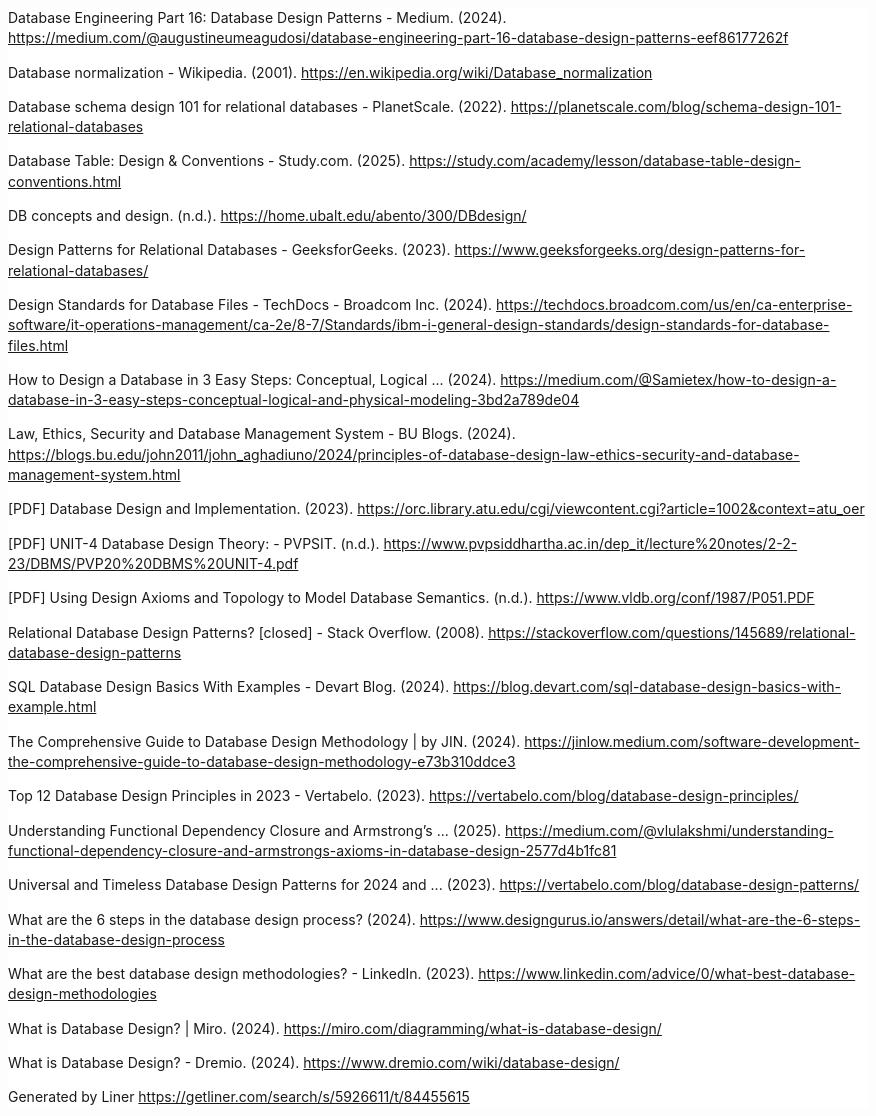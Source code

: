 Database Engineering Part 16: Database Design Patterns - Medium. (2024). https://medium.com/@augustineumeagudosi/database-engineering-part-16-database-design-patterns-eef86177262f

Database normalization - Wikipedia. (2001). https://en.wikipedia.org/wiki/Database_normalization

Database schema design 101 for relational databases - PlanetScale. (2022). https://planetscale.com/blog/schema-design-101-relational-databases

Database Table: Design & Conventions - Study.com. (2025). https://study.com/academy/lesson/database-table-design-conventions.html

DB concepts and design. (n.d.). https://home.ubalt.edu/abento/300/DBdesign/

Design Patterns for Relational Databases - GeeksforGeeks. (2023). https://www.geeksforgeeks.org/design-patterns-for-relational-databases/

Design Standards for Database Files - TechDocs - Broadcom Inc. (2024). https://techdocs.broadcom.com/us/en/ca-enterprise-software/it-operations-management/ca-2e/8-7/Standards/ibm-i-general-design-standards/design-standards-for-database-files.html

How to Design a Database in 3 Easy Steps: Conceptual, Logical ... (2024). https://medium.com/@Samietex/how-to-design-a-database-in-3-easy-steps-conceptual-logical-and-physical-modeling-3bd2a789de04

Law, Ethics, Security and Database Management System - BU Blogs. (2024). https://blogs.bu.edu/john2011/john_aghadiuno/2024/principles-of-database-design-law-ethics-security-and-database-management-system.html

[PDF] Database Design and Implementation. (2023). https://orc.library.atu.edu/cgi/viewcontent.cgi?article=1002&context=atu_oer

[PDF] UNIT-4 Database Design Theory: - PVPSIT. (n.d.). https://www.pvpsiddhartha.ac.in/dep_it/lecture%20notes/2-2-23/DBMS/PVP20%20DBMS%20UNIT-4.pdf

[PDF] Using Design Axioms and Topology to Model Database Semantics. (n.d.). https://www.vldb.org/conf/1987/P051.PDF

Relational Database Design Patterns? [closed] - Stack Overflow. (2008). https://stackoverflow.com/questions/145689/relational-database-design-patterns

SQL Database Design Basics With Examples - Devart Blog. (2024). https://blog.devart.com/sql-database-design-basics-with-example.html

The Comprehensive Guide to Database Design Methodology | by JIN. (2024). https://jinlow.medium.com/software-development-the-comprehensive-guide-to-database-design-methodology-e73b310ddce3

Top 12 Database Design Principles in 2023 - Vertabelo. (2023). https://vertabelo.com/blog/database-design-principles/

Understanding Functional Dependency Closure and Armstrong’s ... (2025). https://medium.com/@vlulakshmi/understanding-functional-dependency-closure-and-armstrongs-axioms-in-database-design-2577d4b1fc81

Universal and Timeless Database Design Patterns for 2024 and ... (2023). https://vertabelo.com/blog/database-design-patterns/

What are the 6 steps in the database design process? (2024). https://www.designgurus.io/answers/detail/what-are-the-6-steps-in-the-database-design-process

What are the best database design methodologies? - LinkedIn. (2023). https://www.linkedin.com/advice/0/what-best-database-design-methodologies

What is Database Design? | Miro. (2024). https://miro.com/diagramming/what-is-database-design/

What is Database Design? - Dremio. (2024). https://www.dremio.com/wiki/database-design/



Generated by Liner
https://getliner.com/search/s/5926611/t/84455615
